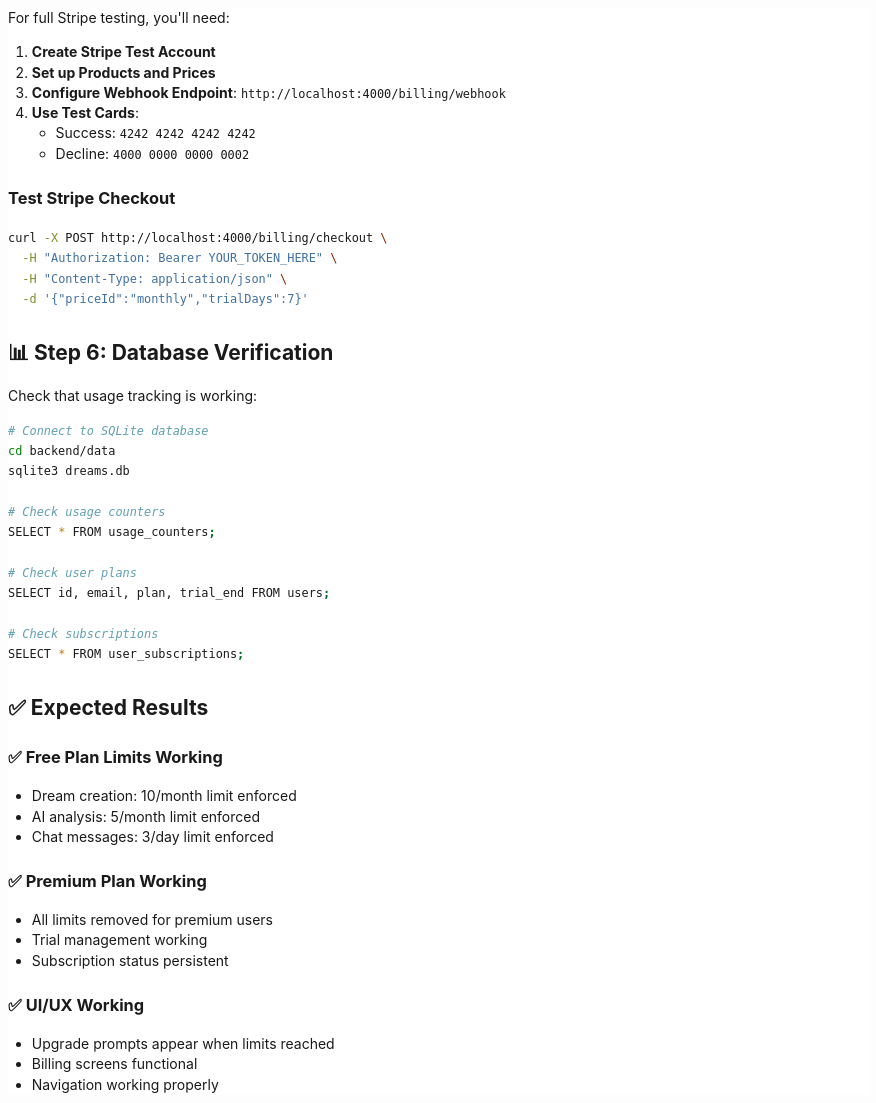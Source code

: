 For full Stripe testing, you'll need:

1. **Create Stripe Test Account**
2. **Set up Products and Prices**
3. **Configure Webhook Endpoint**: `http://localhost:4000/billing/webhook`
4. **Use Test Cards**:
   - Success: `4242 4242 4242 4242`
   - Decline: `4000 0000 0000 0002`

### Test Stripe Checkout
```bash
curl -X POST http://localhost:4000/billing/checkout \
  -H "Authorization: Bearer YOUR_TOKEN_HERE" \
  -H "Content-Type: application/json" \
  -d '{"priceId":"monthly","trialDays":7}'
```

## 📊 **Step 6: Database Verification**

Check that usage tracking is working:

```bash
# Connect to SQLite database
cd backend/data
sqlite3 dreams.db

# Check usage counters
SELECT * FROM usage_counters;

# Check user plans
SELECT id, email, plan, trial_end FROM users;

# Check subscriptions
SELECT * FROM user_subscriptions;
```

## ✅ **Expected Results**

### ✅ Free Plan Limits Working
- Dream creation: 10/month limit enforced
- AI analysis: 5/month limit enforced  
- Chat messages: 3/day limit enforced

### ✅ Premium Plan Working
- All limits removed for premium users
- Trial management working
- Subscription status persistent

### ✅ UI/UX Working
- Upgrade prompts appear when limits reached
- Billing screens functional
- Navigation working properly
